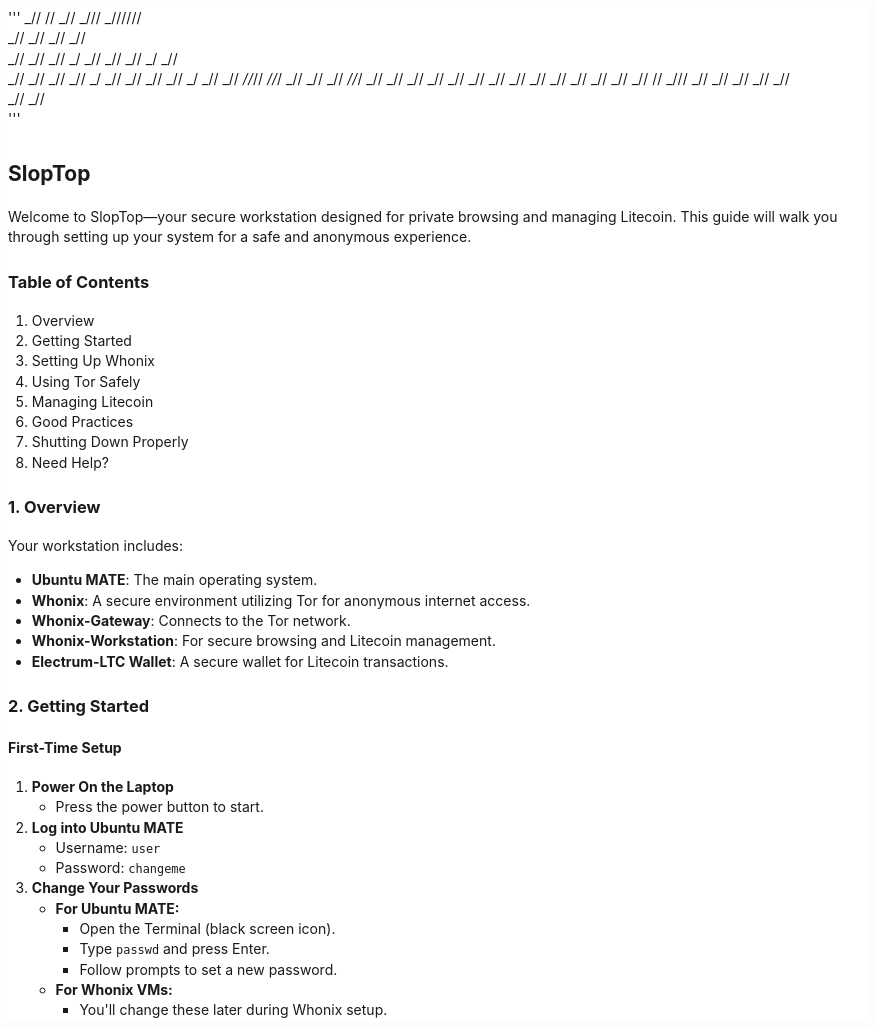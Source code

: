 '''
  _// //   _//                  _/// _//////                  
_//    _// _//                       _//                      
 _//       _//   _//    _/ _//       _//       _//    _/ _//  
   _//     _// _//  _// _/  _//      _//     _//  _// _/  _// 
      _//  _//_//    _//_/   _//     _//    _//    _//_/   _//
_//    _// _// _//  _// _// _//      _//     _//  _// _// _// 
  _// //  _///   _//    _//          _//       _//    _//     
                        _//                           _//     
'''

## SlopTop

Welcome to SlopTop—your secure workstation designed for private browsing and managing Litecoin. This guide will walk you through setting up your system for a safe and anonymous experience.

### Table of Contents

1. Overview
2. Getting Started
3. Setting Up Whonix
4. Using Tor Safely
5. Managing Litecoin
6. Good Practices
7. Shutting Down Properly
8. Need Help?

### 1. Overview

Your workstation includes:

- **Ubuntu MATE**: The main operating system.
- **Whonix**: A secure environment utilizing Tor for anonymous internet access.
- **Whonix-Gateway**: Connects to the Tor network.
- **Whonix-Workstation**: For secure browsing and Litecoin management.
- **Electrum-LTC Wallet**: A secure wallet for Litecoin transactions.

### 2. Getting Started

#### First-Time Setup

1. **Power On the Laptop**
   - Press the power button to start.
2. **Log into Ubuntu MATE**
   - Username: `user`
   - Password: `changeme`
3. **Change Your Passwords**
   - **For Ubuntu MATE:**
     - Open the Terminal (black screen icon).
     - Type `passwd` and press Enter.
     - Follow prompts to set a new password.
   - **For Whonix VMs:**
     - You'll change these later during Whonix setup.
